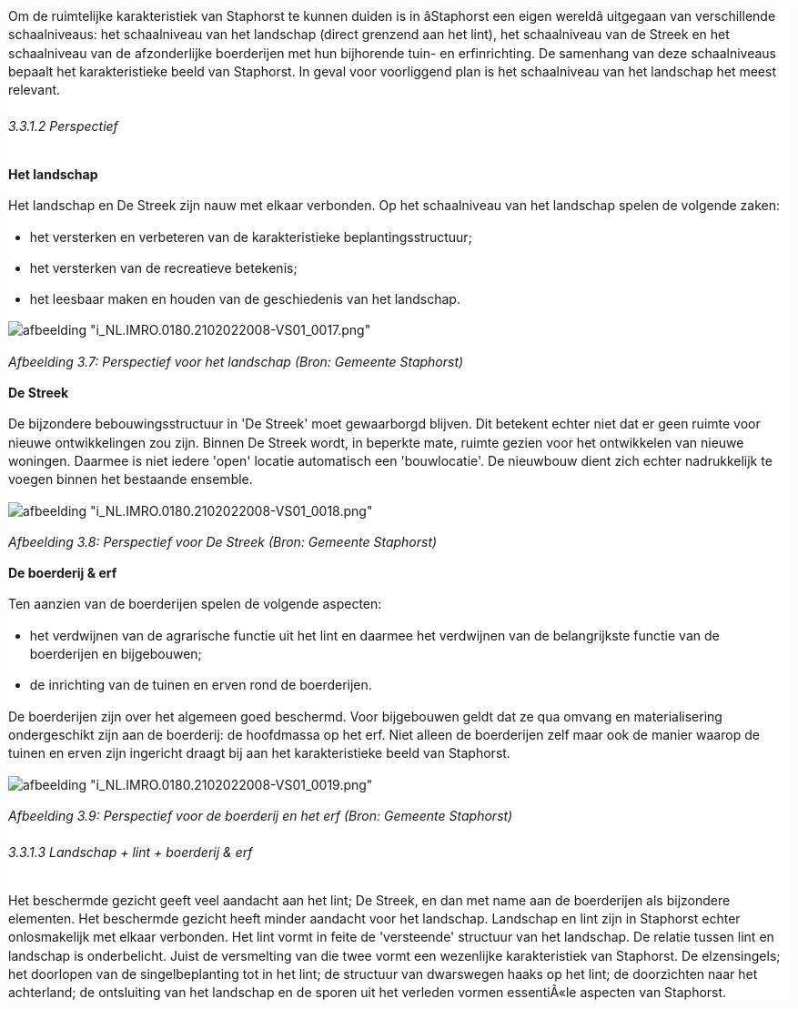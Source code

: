 Om de ruimtelijke karakteristiek van Staphorst te kunnen duiden is in âStaphorst een eigen wereldâ uitgegaan van verschillende schaalniveaus: het schaalniveau van het landschap (direct grenzend aan het lint), het schaalniveau van de Streek en het schaalniveau van de afzonderlijke boerderijen met hun bijhorende tuin\- en erfinrichting. De samenhang van deze schaalniveaus bepaalt het karakteristieke beeld van Staphorst. In geval voor voorliggend plan is het schaalniveau van het landschap het meest relevant.

###### 3\.3\.1\.2 Perspectief

**Het landschap**

Het landschap en De Streek zijn nauw met elkaar verbonden. Op het schaalniveau van het landschap spelen de volgende zaken:

* het versterken en verbeteren van de karakteristieke beplantingsstructuur;

* het versterken van de recreatieve betekenis;

* het leesbaar maken en houden van de geschiedenis van het landschap.

![afbeelding "i_NL.IMRO.0180.2102022008-VS01_0017.png"](i_NL.IMRO.0180.2102022008-VS01_0017.png)

*Afbeelding 3\.7: Perspectief voor het landschap (Bron: Gemeente Staphorst)*

**De Streek**

De bijzondere bebouwingsstructuur in 'De Streek' moet gewaarborgd blijven. Dit betekent echter niet dat er geen ruimte voor nieuwe ontwikkelingen zou zijn. Binnen De Streek wordt, in beperkte mate, ruimte gezien voor het ontwikkelen van nieuwe woningen. Daarmee is niet iedere 'open' locatie automatisch een 'bouwlocatie'. De nieuwbouw dient zich echter nadrukkelijk te voegen binnen het bestaande ensemble.

![afbeelding "i_NL.IMRO.0180.2102022008-VS01_0018.png"](i_NL.IMRO.0180.2102022008-VS01_0018.png)

*Afbeelding 3\.8: Perspectief voor De Streek (Bron: Gemeente Staphorst)*

**De boerderij \& erf**

Ten aanzien van de boerderijen spelen de volgende aspecten:

* het verdwijnen van de agrarische functie uit het lint en daarmee het verdwijnen van de belangrijkste functie van de boerderijen en bijgebouwen;

* de inrichting van de tuinen en erven rond de boerderijen.

De boerderijen zijn over het algemeen goed beschermd. Voor bijgebouwen geldt dat ze qua omvang en materialisering ondergeschikt zijn aan de boerderij: de hoofdmassa op het erf. Niet alleen de boerderijen zelf maar ook de manier waarop de tuinen en erven zijn ingericht draagt bij aan het karakteristieke beeld van Staphorst.

![afbeelding "i_NL.IMRO.0180.2102022008-VS01_0019.png"](i_NL.IMRO.0180.2102022008-VS01_0019.png)

*Afbeelding 3\.9: Perspectief voor de boerderij en het erf (Bron: Gemeente Staphorst)*

###### 3\.3\.1\.3 Landschap \+ lint \+ boerderij \& erf

Het beschermde gezicht geeft veel aandacht aan het lint; De Streek, en dan met name aan de boerderijen als bijzondere elementen. Het beschermde gezicht heeft minder aandacht voor het landschap. Landschap en lint zijn in Staphorst echter onlosmakelijk met elkaar verbonden. Het lint vormt in feite de 'versteende' structuur van het landschap. De relatie tussen lint en landschap is onderbelicht. Juist de versmelting van die twee vormt een wezenlijke karakteristiek van Staphorst. De elzensingels; het doorlopen van de singelbeplanting tot in het lint; de structuur van dwarswegen haaks op het lint; de doorzichten naar het achterland; de ontsluiting van het landschap en de sporen uit het verleden vormen essentiÃ«le aspecten van Staphorst.
